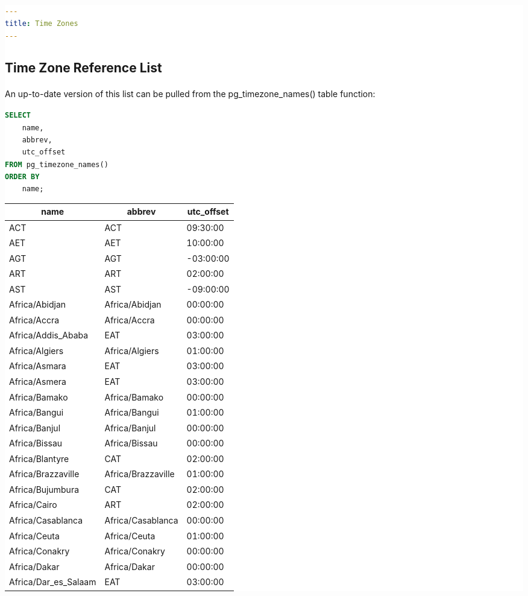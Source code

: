 ```yaml
---
title: Time Zones
---
```


## Time Zone Reference List

An up-to-date version of this list can be pulled from the pg_timezone_names() table function:

```sql
SELECT 
    name,
    abbrev,
    utc_offset 
FROM pg_timezone_names() 
ORDER BY 
    name;
```


|               name               |              abbrev              | utc_offset |
|----------------------------------|----------------------------------|------------|
| ACT                              | ACT                              | 09:30:00   |
| AET                              | AET                              | 10:00:00   |
| AGT                              | AGT                              | -03:00:00  |
| ART                              | ART                              | 02:00:00   |
| AST                              | AST                              | -09:00:00  |
| Africa/Abidjan                   | Africa/Abidjan                   | 00:00:00   |
| Africa/Accra                     | Africa/Accra                     | 00:00:00   |
| Africa/Addis_Ababa               | EAT                              | 03:00:00   |
| Africa/Algiers                   | Africa/Algiers                   | 01:00:00   |
| Africa/Asmara                    | EAT                              | 03:00:00   |
| Africa/Asmera                    | EAT                              | 03:00:00   |
| Africa/Bamako                    | Africa/Bamako                    | 00:00:00   |
| Africa/Bangui                    | Africa/Bangui                    | 01:00:00   |
| Africa/Banjul                    | Africa/Banjul                    | 00:00:00   |
| Africa/Bissau                    | Africa/Bissau                    | 00:00:00   |
| Africa/Blantyre                  | CAT                              | 02:00:00   |
| Africa/Brazzaville               | Africa/Brazzaville               | 01:00:00   |
| Africa/Bujumbura                 | CAT                              | 02:00:00   |
| Africa/Cairo                     | ART                              | 02:00:00   |
| Africa/Casablanca                | Africa/Casablanca                | 00:00:00   |
| Africa/Ceuta                     | Africa/Ceuta                     | 01:00:00   |
| Africa/Conakry                   | Africa/Conakry                   | 00:00:00   |
| Africa/Dakar                     | Africa/Dakar                     | 00:00:00   |
| Africa/Dar_es_Salaam             | EAT                              | 03:00:00   |
